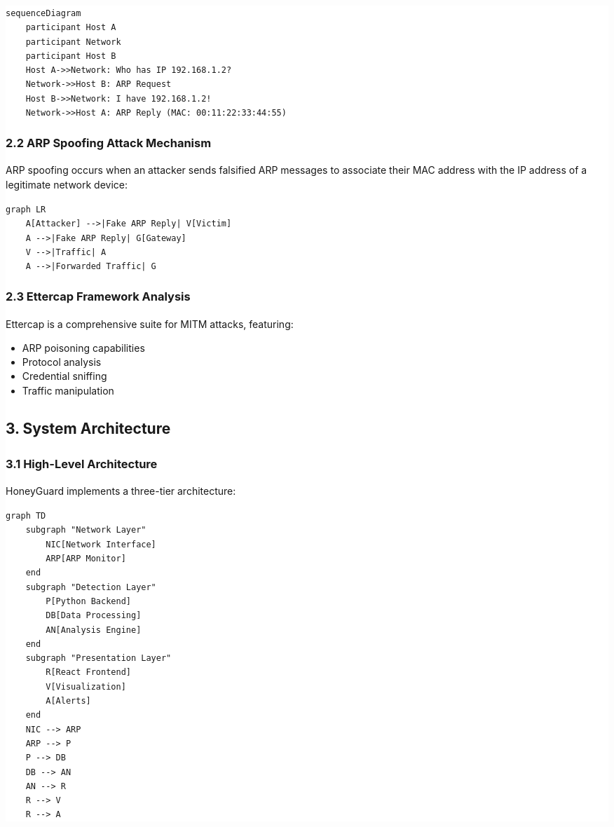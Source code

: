 ```mermaid
sequenceDiagram
    participant Host A
    participant Network
    participant Host B
    Host A->>Network: Who has IP 192.168.1.2?
    Network->>Host B: ARP Request
    Host B->>Network: I have 192.168.1.2!
    Network->>Host A: ARP Reply (MAC: 00:11:22:33:44:55)
```

### 2.2 ARP Spoofing Attack Mechanism

ARP spoofing occurs when an attacker sends falsified ARP messages to associate their MAC address with the IP address of a legitimate network device:

```mermaid
graph LR
    A[Attacker] -->|Fake ARP Reply| V[Victim]
    A -->|Fake ARP Reply| G[Gateway]
    V -->|Traffic| A
    A -->|Forwarded Traffic| G
```

### 2.3 Ettercap Framework Analysis

Ettercap is a comprehensive suite for MITM attacks, featuring:

- ARP poisoning capabilities
- Protocol analysis
- Credential sniffing
- Traffic manipulation

## 3. System Architecture

### 3.1 High-Level Architecture

HoneyGuard implements a three-tier architecture:

```mermaid
graph TD
    subgraph "Network Layer"
        NIC[Network Interface]
        ARP[ARP Monitor]
    end
    subgraph "Detection Layer"
        P[Python Backend]
        DB[Data Processing]
        AN[Analysis Engine]
    end
    subgraph "Presentation Layer"
        R[React Frontend]
        V[Visualization]
        A[Alerts]
    end
    NIC --> ARP
    ARP --> P
    P --> DB
    DB --> AN
    AN --> R
    R --> V
    R --> A
```
